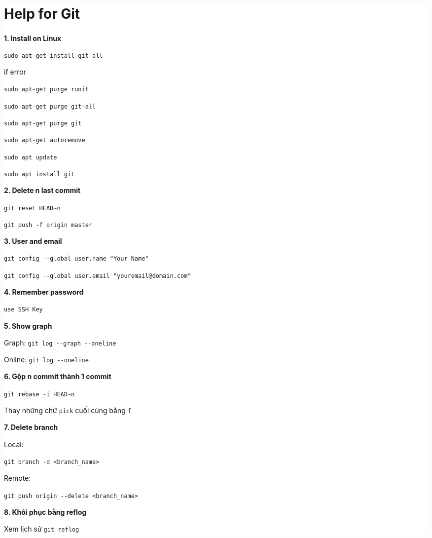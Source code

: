 Help for Git
============


**1. Install on Linux**

`sudo apt-get install git-all`

if error

`sudo apt-get purge runit`

`sudo apt-get purge git-all`

`sudo apt-get purge git`

`sudo apt-get autoremove`

`sudo apt update`

`sudo apt install git`


**2. Delete n last commit**

`git reset HEAD~n`

`git push -f origin master`


**3. User and email**

`git config --global user.name "Your Name"`

`git config --global user.email "youremail@domain.com"`


**4. Remember password**

`use SSH Key`


**5. Show graph**

Graph: `git log --graph --oneline`

Online: `git log --oneline`

**6. Gộp n commit thành 1 commit**

`git rebase -i HEAD~n`

Thay những chữ `pick` cuối cùng bằng `f`

**7. Delete branch**

Local:

`git branch -d <branch_name>`

Remote:

`git push origin --delete <branch_name>`

**8. Khôi phục bằng reflog**

Xem lịch sử `git reflog`
